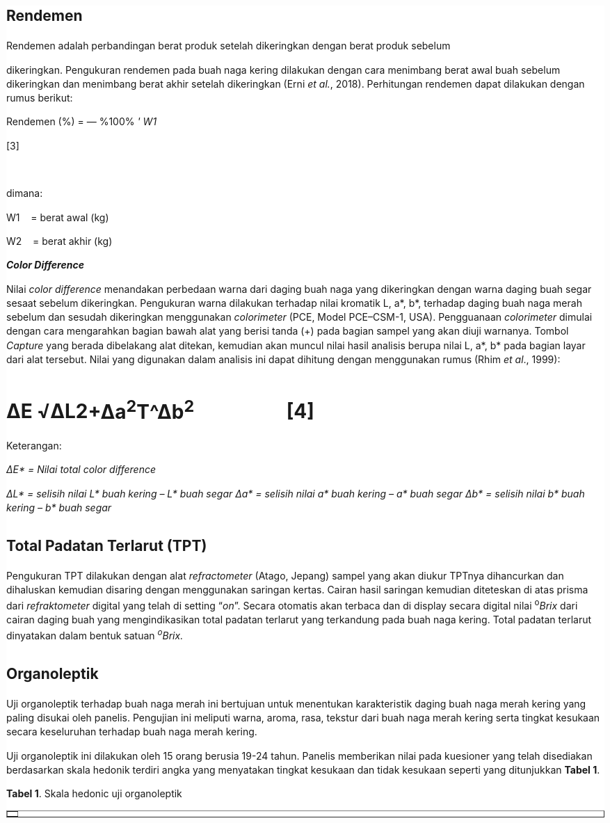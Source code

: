 <h2><a name="bookmark26"></a><span class="font4" style="font-weight:bold;"><a name="bookmark27"></a>Rendemen</span></h2>
<p><span class="font4">Rendemen adalah perbandingan berat produk setelah dikeringkan dengan berat produk sebelum</span></p>
<p><span class="font4">dikeringkan. Pengukuran rendemen pada buah naga kering dilakukan dengan cara menimbang berat awal buah sebelum dikeringkan dan menimbang berat akhir setelah dikeringkan (Erni </span><span class="font4" style="font-style:italic;">et al.</span><span class="font4">, 2018). Perhitungan rendemen dapat dilakukan dengan rumus berikut:</span></p>
<p><span class="font4">Rendemen (%) = </span><span class="font5">— %100% </span><span class="font2" style="font-style:italic;">' W1</span></p>
<div>
<p><span class="font4">[3]</span></p>
</div><br clear="all">
<p><span class="font4">dimana:</span></p>
<p><span class="font4">W1 &nbsp;&nbsp;&nbsp;= berat awal (kg)</span></p>
<p><span class="font4">W2 &nbsp;&nbsp;&nbsp;= berat akhir (kg)</span></p>
<p><span class="font4" style="font-weight:bold;font-style:italic;">Color Difference</span></p>
<p><span class="font4">Nilai </span><span class="font4" style="font-style:italic;">color difference</span><span class="font4"> menandakan perbedaan warna dari daging buah naga yang dikeringkan dengan warna daging buah segar sesaat sebelum dikeringkan. Pengukuran warna dilakukan terhadap nilai kromatik L, a*, b*, terhadap daging buah naga merah sebelum dan sesudah dikeringkan menggunakan </span><span class="font4" style="font-style:italic;">colorimeter </span><span class="font4">(PCE, Model PCE–CSM-1, USA). Pengguanaan </span><span class="font4" style="font-style:italic;">colorimeter</span><span class="font4"> dimulai dengan cara mengarahkan bagian bawah alat yang berisi tanda (+) pada bagian sampel yang akan diuji warnanya. Tombol </span><span class="font4" style="font-style:italic;">Capture </span><span class="font4">yang berada dibelakang alat ditekan, kemudian akan muncul nilai hasil analisis berupa nilai L, a*, b* pada bagian layar dari alat tersebut. Nilai yang digunakan dalam analisis ini dapat dihitung dengan menggunakan rumus (Rhim </span><span class="font4" style="font-style:italic;">et al</span><span class="font4">., 1999):</span></p>
<h1><a name="bookmark28"></a><span class="font5"><a name="bookmark29"></a>∆E √∆L</span><span class="font2">2</span><span class="font5">+∆a<sup>2</sup>T^∆b<sup>2</sup> &nbsp;&nbsp;&nbsp;&nbsp;&nbsp;&nbsp;&nbsp;&nbsp;&nbsp;&nbsp;&nbsp;&nbsp;&nbsp;&nbsp;&nbsp;&nbsp;&nbsp;&nbsp;&nbsp;</span><span class="font4">[4]</span></h1>
<p><span class="font4">Keterangan:</span></p>
<p><span class="font4" style="font-style:italic;">∆E* = Nilai total color difference</span></p>
<p><span class="font4" style="font-style:italic;">∆L* = selisih nilai L* buah kering – L* buah segar ∆a* = selisih nilai a* buah kering – a* buah segar ∆b* = selisih nilai b* buah kering – b* buah segar</span></p>
<h2><a name="bookmark30"></a><span class="font4" style="font-weight:bold;"><a name="bookmark31"></a>Total Padatan Terlarut (TPT)</span></h2>
<p><span class="font4">Pengukuran TPT dilakukan dengan alat </span><span class="font4" style="font-style:italic;">refractometer</span><span class="font4"> (Atago, Jepang) sampel yang akan diukur TPTnya dihancurkan dan dihaluskan kemudian disaring dengan menggunakan saringan kertas. Cairan hasil saringan kemudian diteteskan di atas prisma dari </span><span class="font4" style="font-style:italic;">refraktometer</span><span class="font4"> digital yang telah di setting “</span><span class="font4" style="font-style:italic;">on</span><span class="font4">”. Secara otomatis akan terbaca dan di display secara digital nilai <sup>o</sup></span><span class="font4" style="font-style:italic;">Brix</span><span class="font4"> dari cairan daging buah yang mengindikasikan total padatan terlarut yang terkandung pada buah naga kering. Total padatan terlarut dinyatakan dalam bentuk satuan </span><span class="font4" style="font-style:italic;"><sup>o</sup>Brix.</span></p>
<h2><a name="bookmark32"></a><span class="font4" style="font-weight:bold;"><a name="bookmark33"></a>Organoleptik</span></h2>
<p><span class="font4">Uji organoleptik terhadap buah naga merah ini bertujuan untuk menentukan karakteristik daging buah naga merah kering yang paling disukai oleh panelis. Pengujian ini meliputi warna, aroma, rasa, tekstur dari buah naga merah kering serta tingkat kesukaan secara keseluruhan terhadap buah naga merah kering.</span></p>
<p><span class="font4">Uji organoleptik ini dilakukan oleh 15 orang berusia 19-24 tahun. Panelis memberikan nilai pada kuesioner yang telah disediakan berdasarkan skala hedonik terdiri angka yang menyatakan tingkat kesukaan dan tidak kesukaan seperti yang ditunjukkan </span><span class="font4" style="font-weight:bold;">Tabel 1</span><span class="font4">.</span></p>
<p><span class="font4" style="font-weight:bold;">Tabel 1</span><span class="font4">. Skala hedonic uji organoleptik</span></p>
<table border="1">
<tr><td style="vertical-align:bottom;">